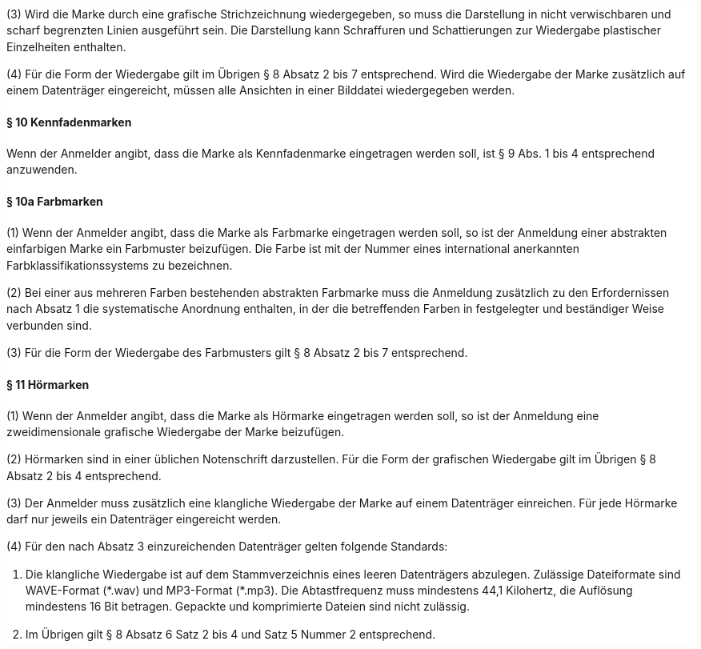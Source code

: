 (3) Wird die Marke durch eine grafische Strichzeichnung wiedergegeben,
so muss die Darstellung in nicht verwischbaren und scharf begrenzten
Linien ausgeführt sein. Die Darstellung kann Schraffuren und
Schattierungen zur Wiedergabe plastischer Einzelheiten enthalten.

(4) Für die Form der Wiedergabe gilt im Übrigen § 8 Absatz 2 bis 7
entsprechend. Wird die Wiedergabe der Marke zusätzlich auf einem
Datenträger eingereicht, müssen alle Ansichten in einer Bilddatei
wiedergegeben werden.


#### § 10 Kennfadenmarken

Wenn der Anmelder angibt, dass die Marke als Kennfadenmarke
eingetragen werden soll, ist § 9 Abs. 1 bis 4 entsprechend anzuwenden.


#### § 10a Farbmarken

(1) Wenn der Anmelder angibt, dass die Marke als Farbmarke eingetragen
werden soll, so ist der Anmeldung einer abstrakten einfarbigen Marke
ein Farbmuster beizufügen. Die Farbe ist mit der Nummer eines
international anerkannten Farbklassifikationssystems zu bezeichnen.

(2) Bei einer aus mehreren Farben bestehenden abstrakten Farbmarke
muss die Anmeldung zusätzlich zu den Erfordernissen nach Absatz 1 die
systematische Anordnung enthalten, in der die betreffenden Farben in
festgelegter und beständiger Weise verbunden sind.

(3) Für die Form der Wiedergabe des Farbmusters gilt § 8 Absatz 2 bis
7 entsprechend.


#### § 11 Hörmarken

(1) Wenn der Anmelder angibt, dass die Marke als Hörmarke eingetragen
werden soll, so ist der Anmeldung eine zweidimensionale grafische
Wiedergabe der Marke beizufügen.

(2) Hörmarken sind in einer üblichen Notenschrift darzustellen. Für
die Form der grafischen Wiedergabe gilt im Übrigen § 8 Absatz 2 bis 4
entsprechend.

(3) Der Anmelder muss zusätzlich eine klangliche Wiedergabe der Marke
auf einem Datenträger einreichen. Für jede Hörmarke darf nur jeweils
ein Datenträger eingereicht werden.

(4) Für den nach Absatz 3 einzureichenden Datenträger gelten folgende
Standards:

1.  Die klangliche Wiedergabe ist auf dem Stammverzeichnis eines leeren
    Datenträgers abzulegen. Zulässige Dateiformate sind WAVE-Format
    (\*.wav) und MP3-Format (\*.mp3). Die Abtastfrequenz muss mindestens
    44,1 Kilohertz, die Auflösung mindestens 16 Bit betragen. Gepackte und
    komprimierte Dateien sind nicht zulässig.


2.  Im Übrigen gilt § 8 Absatz 6 Satz 2 bis 4 und Satz 5 Nummer 2
    entsprechend.
